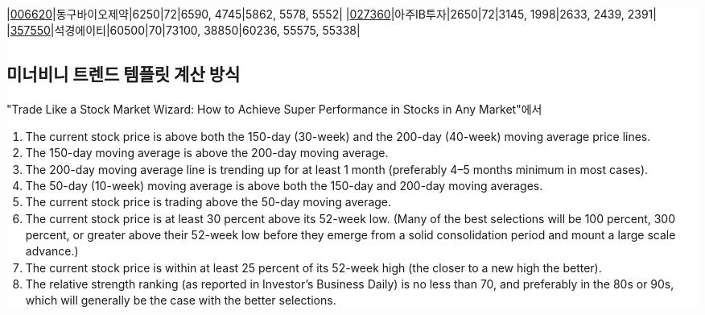 |[006620](https://finance.daum.net/quotes/A006620)|동구바이오제약|6250|72|6590, 4745|5862, 5578, 5552|
|[027360](https://finance.daum.net/quotes/A027360)|아주IB투자|2650|72|3145, 1998|2633, 2439, 2391|
|[357550](https://finance.daum.net/quotes/A357550)|석경에이티|60500|70|73100, 38850|60236, 55575, 55338|

## 미너비니 트렌드 템플릿 계산 방식

"Trade Like a Stock Market Wizard: How to Achieve Super Performance in Stocks in Any Market"에서

 1. The current stock price is above both the 150-day (30-week) and the 200-day (40-week) moving average price lines.
 1. The 150-day moving average is above the 200-day moving average.
 1. The 200-day moving average line is trending up for at least 1 month (preferably 4–5 months minimum in most cases).
 1. The 50-day (10-week) moving average is above both the 150-day and 200-day moving averages.
 1. The current stock price is trading above the 50-day moving average.
 1. The current stock price is at least 30 percent above its 52-week low. (Many of the best selections will be 100 percent, 300 percent, or greater above their 52-week low before they emerge from a solid consolidation period and mount a large scale advance.)
 1. The current stock price is within at least 25 percent of its 52-week high (the closer to a new high the better).
 1. The relative strength ranking (as reported in Investor’s Business Daily) is no less than 70, and preferably in the 80s or 90s, which will generally be the case with the better selections.
